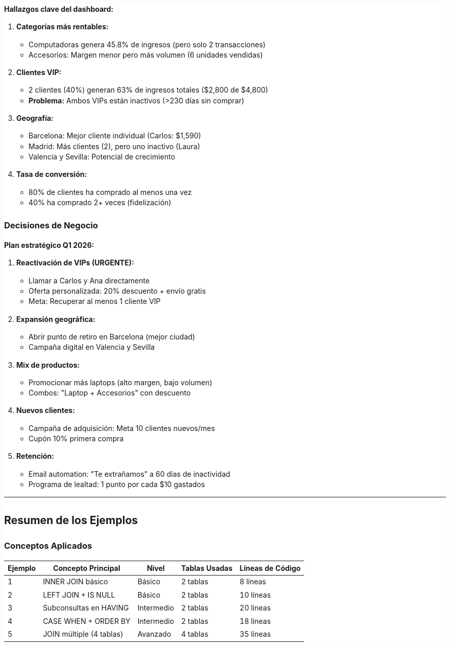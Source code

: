 **Hallazgos clave del dashboard:**

1. **Categorías más rentables:**
   - Computadoras genera 45.8% de ingresos (pero solo 2 transacciones)
   - Accesorios: Margen menor pero más volumen (6 unidades vendidas)

2. **Clientes VIP:**
   - 2 clientes (40%) generan 63% de ingresos totales ($2,800 de $4,800)
   - **Problema:** Ambos VIPs están inactivos (>230 días sin comprar)

3. **Geografía:**
   - Barcelona: Mejor cliente individual (Carlos: $1,590)
   - Madrid: Más clientes (2), pero uno inactivo (Laura)
   - Valencia y Sevilla: Potencial de crecimiento

4. **Tasa de conversión:**
   - 80% de clientes ha comprado al menos una vez
   - 40% ha comprado 2+ veces (fidelización)

### Decisiones de Negocio

**Plan estratégico Q1 2026:**

1. **Reactivación de VIPs (URGENTE):**
   - Llamar a Carlos y Ana directamente
   - Oferta personalizada: 20% descuento + envío gratis
   - Meta: Recuperar al menos 1 cliente VIP

2. **Expansión geográfica:**
   - Abrir punto de retiro en Barcelona (mejor ciudad)
   - Campaña digital en Valencia y Sevilla

3. **Mix de productos:**
   - Promocionar más laptops (alto margen, bajo volumen)
   - Combos: "Laptop + Accesorios" con descuento

4. **Nuevos clientes:**
   - Campaña de adquisición: Meta 10 clientes nuevos/mes
   - Cupón 10% primera compra

5. **Retención:**
   - Email automation: "Te extrañamos" a 60 días de inactividad
   - Programa de lealtad: 1 punto por cada $10 gastados

---

## Resumen de los Ejemplos

### Conceptos Aplicados

| Ejemplo | Concepto Principal       | Nivel      | Tablas Usadas | Líneas de Código |
| ------- | ------------------------ | ---------- | ------------- | ---------------- |
| 1       | INNER JOIN básico        | Básico     | 2 tablas      | 8 líneas         |
| 2       | LEFT JOIN + IS NULL      | Básico     | 2 tablas      | 10 líneas        |
| 3       | Subconsultas en HAVING   | Intermedio | 2 tablas      | 20 líneas        |
| 4       | CASE WHEN + ORDER BY     | Intermedio | 2 tablas      | 18 líneas        |
| 5       | JOIN múltiple (4 tablas) | Avanzado   | 4 tablas      | 35 líneas        |
